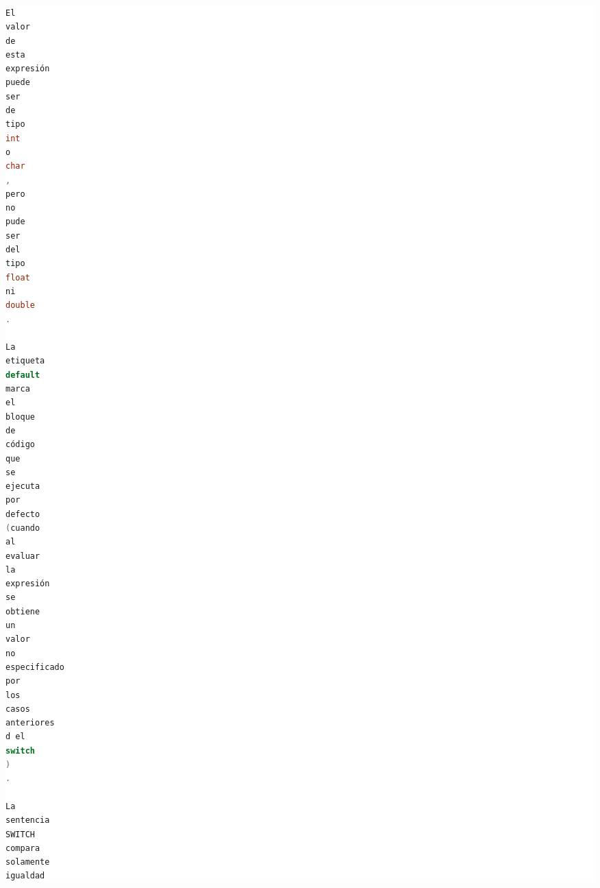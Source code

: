 ```c
El
valor
de
esta
expresión
puede
ser
de
tipo
int
o
char
,
pero
no
pude
ser
del
tipo
float
ni
double
.

La
etiqueta
default
marca
el
bloque
de
código
que
se
ejecuta
por
defecto
(cuando
al
evaluar
la
expresión
se
obtiene
un
valor
no
especificado
por
los
casos
anteriores
d el
switch
)
.

La
sentencia
SWITCH
compara
solamente
igualdad
```